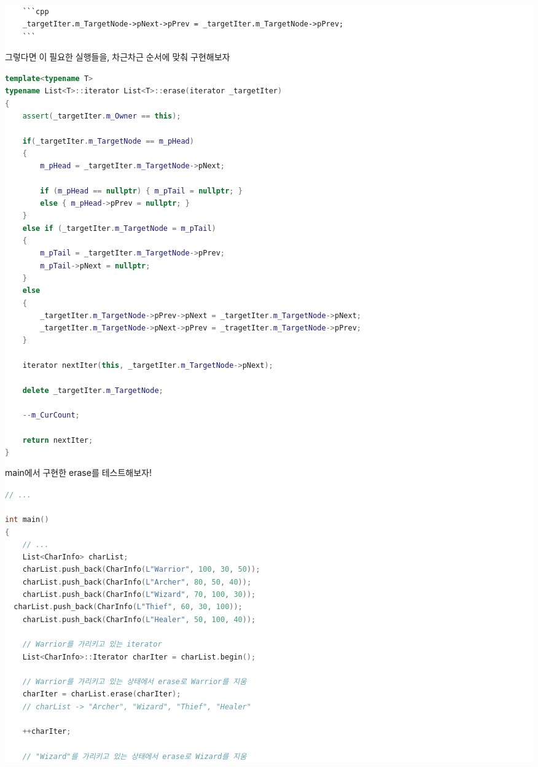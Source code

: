         ```cpp
        _targetIter.m_TargetNode->pNext->pPrev = _targetIter.m_TargetNode->pPrev;
        ```
        

그렇다면 이 필요한 실행들을, 차근차근 순서에 맞춰 구현해보자

```cpp
template<typename T>
typename List<T>::iterator List<T>::erase(iterator _targetIter)
{
	assert(_targetIter.m_Owner == this);

	if(_targetIter.m_TargetNode == m_pHead)
	{
		m_pHead = _targetIter.m_TargetNode->pNext;

		if (m_pHead == nullptr) { m_pTail = nullptr; }
		else { m_pHead->pPrev = nullptr; }
	}
	else if (_targetIter.m_TargetNode = m_pTail)
	{
		m_pTail = _targetIter.m_TargetNode->pPrev;
		m_pTail->pNext = nullptr;
	}
	else
	{
		_targetIter.m_TargetNode->pPrev->pNext = _targetIter.m_TargetNode->pNext;
		_targetIter.m_TargetNode->pNext->pPrev = _tragetIter.m_TargetNode->pPrev;
	}
	
	iterator nextIter(this, _targetIter.m_TargetNode->pNext);
	
	delete _targetIter.m_TargetNode;

	--m_CurCount;

	return nextIter;
}
```

main에서 구현한 erase를 테스트해보자!

```cpp
// ...

int main()
{
	// ...
	List<CharInfo> charList;
	charList.push_back(CharInfo(L"Warrior", 100, 30, 50));
	charList.push_back(CharInfo(L"Archer", 80, 50, 40));
	charList.push_back(CharInfo(L"Wizard", 70, 100, 30));
  charList.push_back(CharInfo(L"Thief", 60, 30, 100));
	charList.push_back(CharInfo(L"Healer", 50, 100, 40));

	// Warrior를 가리키고 있는 iterator
	List<CharInfo>::Iterator charIter = charList.begin();

	// Warrior를 가리키고 있는 상태에서 erase로 Warrior를 지움
	charIter = charList.erase(charIter);
	// charList -> "Archer", "Wizard", "Thief", "Healer"

	++charIter;

	// "Wizard"를 가리키고 있는 상태에서 erase로 Wizard를 지움
```